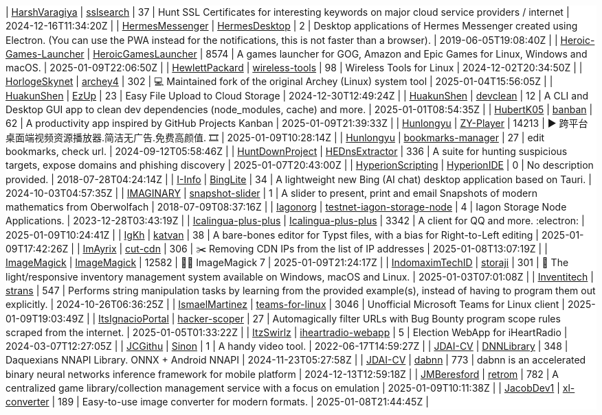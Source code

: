 | [HarshVaragiya](https://github.com/HarshVaragiya) | [sslsearch](https://github.com/HarshVaragiya/sslsearch) | 37 | Hunt SSL Certificates for interesting keywords on major cloud service providers / internet | 2024-12-16T11:34:20Z |
| [HermesMessenger](https://github.com/HermesMessenger) | [HermesDesktop](https://github.com/HermesMessenger/HermesDesktop) | 2 | Desktop applications of Hermes Messenger created using Electron. (You can use the PWA instead for the notifications, this is not faster than a browser). | 2019-06-05T19:08:40Z |
| [Heroic-Games-Launcher](https://github.com/Heroic-Games-Launcher) | [HeroicGamesLauncher](https://github.com/Heroic-Games-Launcher/HeroicGamesLauncher) | 8574 | A games launcher for GOG, Amazon and Epic Games for Linux, Windows and macOS. | 2025-01-09T22:06:50Z |
| [HewlettPackard](https://github.com/HewlettPackard) | [wireless-tools](https://github.com/HewlettPackard/wireless-tools) | 98 | Wireless Tools for Linux | 2024-12-02T20:34:50Z |
| [HorlogeSkynet](https://github.com/HorlogeSkynet) | [archey4](https://github.com/HorlogeSkynet/archey4) | 302 | :computer: Maintained fork of the original Archey (Linux) system tool | 2025-01-04T15:56:05Z |
| [HuakunShen](https://github.com/HuakunShen) | [EzUp](https://github.com/HuakunShen/EzUp) | 23 | Easy File Upload to Cloud Storage | 2024-12-30T12:49:24Z |
| [HuakunShen](https://github.com/HuakunShen) | [devclean](https://github.com/HuakunShen/devclean) | 12 | A CLI and Desktop GUI app to clean dev dependencies (node_modules, cache) and more. | 2025-01-01T08:54:35Z |
| [HubertK05](https://github.com/HubertK05) | [banban](https://github.com/HubertK05/banban) | 62 | A productivity app inspired by GitHub Projects Kanban | 2025-01-09T21:39:33Z |
| [Hunlongyu](https://github.com/Hunlongyu) | [ZY-Player](https://github.com/Hunlongyu/ZY-Player) | 14213 | ▶️ 跨平台桌面端视频资源播放器.简洁无广告.免费高颜值. 🎞 | 2025-01-09T10:28:14Z |
| [Hunlongyu](https://github.com/Hunlongyu) | [bookmarks-manager](https://github.com/Hunlongyu/bookmarks-manager) | 27 | edit bookmarks, check url. | 2024-09-12T05:58:46Z |
| [HuntDownProject](https://github.com/HuntDownProject) | [HEDnsExtractor](https://github.com/HuntDownProject/HEDnsExtractor) | 336 | A suite for hunting suspicious targets, expose domains and phishing discovery | 2025-01-07T20:43:00Z |
| [HyperionScripting](https://github.com/HyperionScripting) | [HyperionIDE](https://github.com/HyperionScripting/HyperionIDE) | 0 | No description provided. | 2018-07-28T04:24:14Z |
| [I-Info](https://github.com/I-Info) | [BingLite](https://github.com/I-Info/BingLite) | 34 | A lightweight new Bing (AI chat) desktop application based on Tauri. | 2024-10-03T04:57:35Z |
| [IMAGINARY](https://github.com/IMAGINARY) | [snapshot-slider](https://github.com/IMAGINARY/snapshot-slider) | 1 | A slider to present, print and email Snapshots of modern mathematics from Oberwolfach | 2018-07-09T08:37:16Z |
| [Iagonorg](https://github.com/Iagonorg) | [testnet-iagon-storage-node](https://github.com/Iagonorg/testnet-iagon-storage-node) | 4 | Iagon Storage Node Applications. | 2023-12-28T03:43:19Z |
| [Icalingua-plus-plus](https://github.com/Icalingua-plus-plus) | [Icalingua-plus-plus](https://github.com/Icalingua-plus-plus/Icalingua-plus-plus) | 3342 | A client for QQ and more. :electron: | 2025-01-09T10:24:41Z |
| [IgKh](https://github.com/IgKh) | [katvan](https://github.com/IgKh/katvan) | 38 | A bare-bones editor for Typst files, with a bias for Right-to-Left editing | 2025-01-09T17:42:26Z |
| [ImAyrix](https://github.com/ImAyrix) | [cut-cdn](https://github.com/ImAyrix/cut-cdn) | 306 | ✂️ Removing CDN IPs from the list of IP addresses | 2025-01-08T13:07:19Z |
| [ImageMagick](https://github.com/ImageMagick) | [ImageMagick](https://github.com/ImageMagick/ImageMagick) | 12582 | 🧙‍♂️ ImageMagick 7 | 2025-01-09T21:24:17Z |
| [IndomaximTechID](https://github.com/IndomaximTechID) | [storaji](https://github.com/IndomaximTechID/storaji) | 301 | :ledger: The light/responsive inventory management system available on Windows, macOS and Linux. | 2025-01-03T07:01:08Z |
| [Inventitech](https://github.com/Inventitech) | [strans](https://github.com/Inventitech/strans) | 547 | Performs string manipulation tasks by learning from the provided example(s), instead of having to program them out explicitly. | 2024-10-26T06:36:25Z |
| [IsmaelMartinez](https://github.com/IsmaelMartinez) | [teams-for-linux](https://github.com/IsmaelMartinez/teams-for-linux) | 3046 | Unofficial Microsoft Teams for Linux client | 2025-01-09T19:03:49Z |
| [ItsIgnacioPortal](https://github.com/ItsIgnacioPortal) | [hacker-scoper](https://github.com/ItsIgnacioPortal/hacker-scoper) | 27 | Automagically filter URLs with Bug Bounty program scope rules scraped from the internet. | 2025-01-05T01:33:22Z |
| [ItzSwirlz](https://github.com/ItzSwirlz) | [iheartradio-webapp](https://github.com/ItzSwirlz/iheartradio-webapp) | 5 | Election WebApp for iHeartRadio | 2024-03-07T12:27:05Z |
| [JCGithu](https://github.com/JCGithu) | [Sinon](https://github.com/JCGithu/Sinon) | 1 | A handy video tool. | 2022-06-17T14:59:27Z |
| [JDAI-CV](https://github.com/JDAI-CV) | [DNNLibrary](https://github.com/JDAI-CV/DNNLibrary) | 348 | Daquexians NNAPI Library. ONNX + Android NNAPI | 2024-11-23T05:27:58Z |
| [JDAI-CV](https://github.com/JDAI-CV) | [dabnn](https://github.com/JDAI-CV/dabnn) | 773 | dabnn is an accelerated binary neural networks inference framework for mobile platform | 2024-12-13T12:59:18Z |
| [JMBeresford](https://github.com/JMBeresford) | [retrom](https://github.com/JMBeresford/retrom) | 782 | A centralized game library/collection management service with a focus on emulation | 2025-01-09T10:11:38Z |
| [JacobDev1](https://github.com/JacobDev1) | [xl-converter](https://github.com/JacobDev1/xl-converter) | 189 | Easy-to-use image converter for modern formats. | 2025-01-08T21:44:45Z |